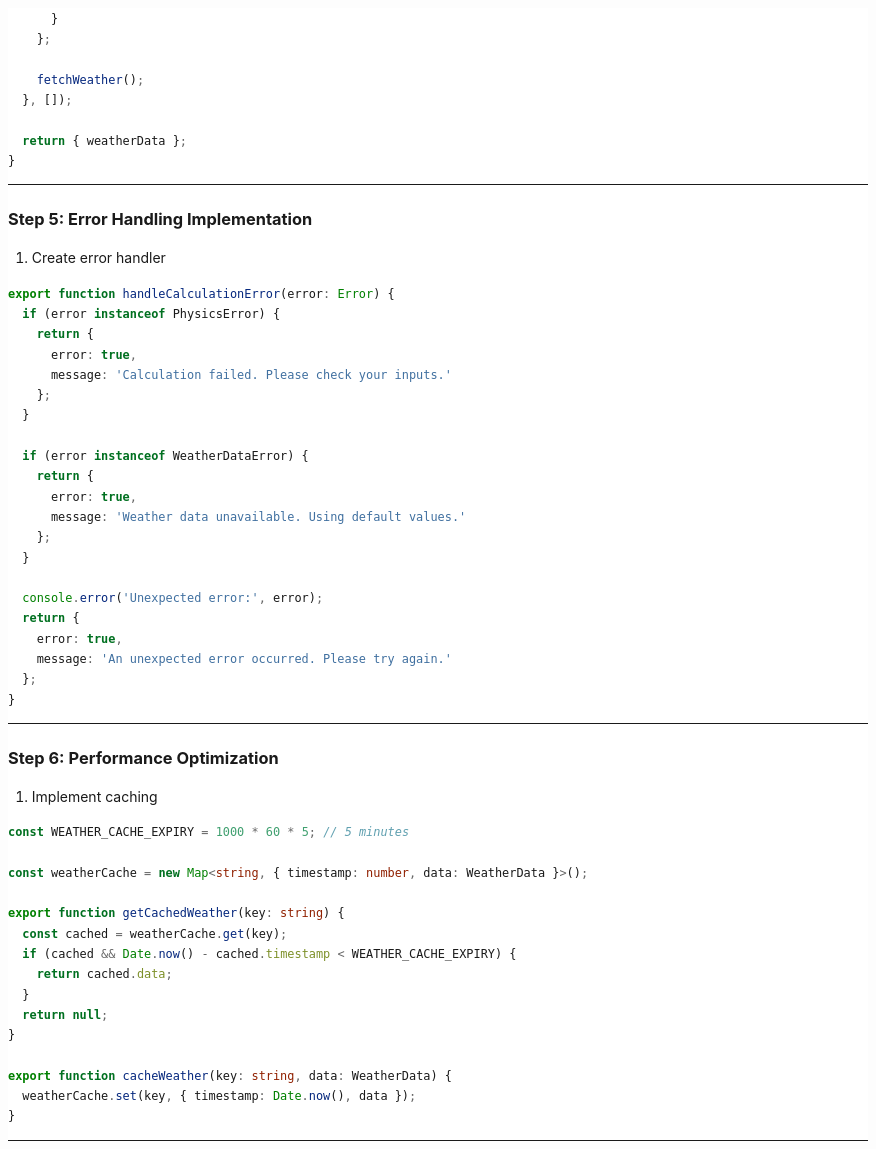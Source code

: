 ```typescript:src/hooks/useWeather.ts
      }
    };

    fetchWeather();
  }, []);

  return { weatherData };
}
```

---

### Step 5: Error Handling Implementation

1. Create error handler
```typescript:src/lib/error-handler.ts
export function handleCalculationError(error: Error) {
  if (error instanceof PhysicsError) {
    return {
      error: true,
      message: 'Calculation failed. Please check your inputs.'
    };
  }
  
  if (error instanceof WeatherDataError) {
    return {
      error: true,
      message: 'Weather data unavailable. Using default values.'
    };
  }
  
  console.error('Unexpected error:', error);
  return {
    error: true,
    message: 'An unexpected error occurred. Please try again.'
  };
}
```

---

### Step 6: Performance Optimization

1. Implement caching
```typescript:src/lib/cache.ts
const WEATHER_CACHE_EXPIRY = 1000 * 60 * 5; // 5 minutes

const weatherCache = new Map<string, { timestamp: number, data: WeatherData }>();

export function getCachedWeather(key: string) {
  const cached = weatherCache.get(key);
  if (cached && Date.now() - cached.timestamp < WEATHER_CACHE_EXPIRY) {
    return cached.data;
  }
  return null;
}

export function cacheWeather(key: string, data: WeatherData) {
  weatherCache.set(key, { timestamp: Date.now(), data });
}
```

---